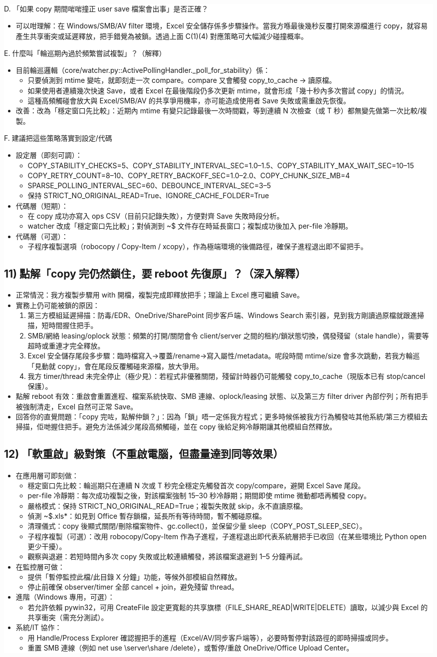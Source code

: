 D. 「如果 copy 期間啱啱撞正 user save 檔案會出事」是否正確？
- 可以咁理解：在 Windows/SMB/AV filter 環境，Excel 安全儲存係多步驟操作。當我方喺最後幾秒反覆打開來源檔進行 copy，就容易產生共享衝突或延遲釋放，把手錯覺為被鎖。透過上面 C(1)(4) 對應策略可大幅減少碰撞概率。

E. 什麼叫「輪巡期內過於頻繁嘗試複製」？（解釋）
- 目前輪巡邏輯（core/watcher.py::ActivePollingHandler._poll_for_stability）係：
  - 只要偵測到 mtime 變咗，就即刻走一次 compare。compare 又會觸發 copy_to_cache → 讀原檔。
  - 如果使用者連續幾次快速 Save，或者 Excel 在最後階段仍多次更新 mtime，就會形成「幾十秒內多次嘗試 copy」的情況。
  - 這種高頻觸碰會放大與 Excel/SMB/AV 的共享爭用機率，亦可能造成使用者 Save 失敗或需重啟先恢復。
- 改善：改為「穩定窗口先比較」：近期內 mtime 有變只記錄最後一次時間戳，等到連續 N 次檢查（或 T 秒）都無變先做第一次比較/複製。

F. 建議把這些策略落實到設定/代碼
- 設定層（即刻可調）：
  - COPY_STABILITY_CHECKS=5、COPY_STABILITY_INTERVAL_SEC=1.0–1.5、COPY_STABILITY_MAX_WAIT_SEC=10–15
  - COPY_RETRY_COUNT=8–10、COPY_RETRY_BACKOFF_SEC=1.0–2.0、COPY_CHUNK_SIZE_MB=4
  - SPARSE_POLLING_INTERVAL_SEC=60、DEBOUNCE_INTERVAL_SEC=3–5
  - 保持 STRICT_NO_ORIGINAL_READ=True、IGNORE_CACHE_FOLDER=True
- 代碼層（短期）：
  - 在 copy 成功亦寫入 ops CSV（目前只記錄失敗），方便對齊 Save 失敗時段分析。
  - watcher 改成「穩定窗口先比較」；對偵測到 ~$ 文件存在時延長窗口；複製成功後加入 per-file 冷靜期。
- 代碼層（可選）：
  - 子程序複製選項（robocopy / Copy-Item / xcopy），作為極端環境的後備路徑，確保子進程退出即不留把手。

## 11) 點解「copy 完仍然鎖住，要 reboot 先復原」？（深入解釋）
- 正常情況：我方複製步驟用 with 開檔，複製完成即釋放把手；理論上 Excel 應可繼續 Save。
- 實務上仍可能被鎖的原因：
  1) 第三方模組延遲掃描：防毒/EDR、OneDrive/SharePoint 同步客戶端、Windows Search 索引器，見到我方剛讀過原檔就跟進掃描，短時間握住把手。
  2) SMB/網絡 leasing/oplock 狀態：頻繁的打開/關閉會令 client/server 之間的租約/鎖狀態切換，偶發殘留（stale handle），需要等超時或重連才完全釋放。
  3) Excel 安全儲存尾段多步驟：臨時檔寫入→覆蓋/rename→寫入屬性/metadata。呢段時間 mtime/size 會多次跳動，若我方輪巡「見動就 copy」，會在尾段反覆觸碰來源檔，放大爭用。
  4) 我方 timer/thread 未完全停止（極少見）：若程式非優雅關閉，殘留計時器仍可能觸發 copy_to_cache（現版本已有 stop/cancel 保護）。
- 點解 reboot 有效：重啟會重置進程、檔案系統快取、SMB 連線、oplock/leasing 狀態、以及第三方 filter driver 內部佇列；所有把手被強制清走，Excel 自然可正常 Save。
- 回答你的直覺問題：「copy 完咗，點解仲鎖？」：因為「鎖」唔一定係我方程式；更多時候係被我方行為觸發咗其他系統/第三方模組去掃描，佢哋握住把手。避免方法係減少尾段高頻觸碰，並在 copy 後給足夠冷靜期讓其他模組自然釋放。

## 12) 「軟重啟」級對策（不重啟電腦，但盡量達到同等效果）
- 在應用層可即刻做：
  - 穩定窗口先比較：輪巡期只在連續 N 次或 T 秒完全穩定先觸發首次 copy/compare，避開 Excel Save 尾段。
  - per-file 冷靜期：每次成功複製之後，對該檔案強制 15–30 秒冷靜期；期間即使 mtime 微動都唔再觸發 copy。
  - 嚴格模式：保持 STRICT_NO_ORIGINAL_READ=True；複製失敗就 skip，永不直讀原檔。
  - 偵測 ~$.xls*：如見到 Office 暫存鎖檔，延長所有等待時間，暫不觸碰原檔。
  - 清理儀式：copy 後顯式關閉/刪除檔案物件、gc.collect()，並保留少量 sleep（COPY_POST_SLEEP_SEC）。
  - 子程序複製（可選）：改用 robocopy/Copy-Item 作為子進程，子進程退出即代表系統層把手已收回（在某些環境比 Python open 更少干擾）。
  - 觀察與退避：若短時間內多次 copy 失敗或比較連續觸發，將該檔案退避到 1–5 分鐘再試。
- 在監控層可做：
  - 提供「暫停監控此檔/此目錄 X 分鐘」功能，等候外部模組自然釋放。
  - 停止前確保 observer/timer 全部 cancel + join，避免殘留 thread。
- 進階（Windows 專用，可選）：
  - 若允許依賴 pywin32，可用 CreateFile 設定更寬鬆的共享旗標（FILE_SHARE_READ|WRITE|DELETE）讀取，以減少與 Excel 的共享衝突（需充分測試）。
- 系統/IT 協作：
  - 用 Handle/Process Explorer 確認握把手的進程（Excel/AV/同步客戶端等），必要時暫停對該路徑的即時掃描或同步。
  - 重置 SMB 連線（例如 net use \\server\share /delete），或暫停/重啟 OneDrive/Office Upload Center。
